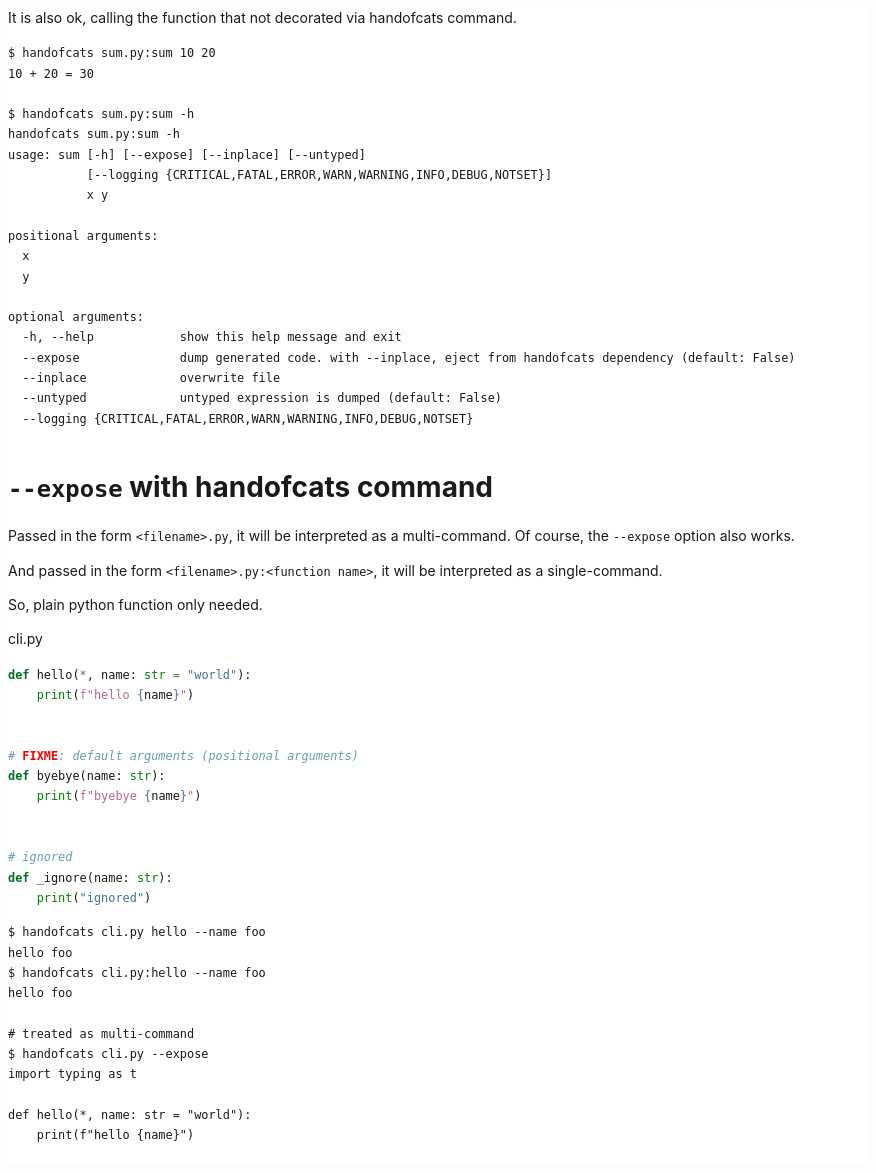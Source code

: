 It is also ok, calling the function that not decorated via handofcats
command.

``` console
$ handofcats sum.py:sum 10 20
10 + 20 = 30

$ handofcats sum.py:sum -h
handofcats sum.py:sum -h
usage: sum [-h] [--expose] [--inplace] [--untyped]
           [--logging {CRITICAL,FATAL,ERROR,WARN,WARNING,INFO,DEBUG,NOTSET}]
           x y

positional arguments:
  x
  y

optional arguments:
  -h, --help            show this help message and exit
  --expose              dump generated code. with --inplace, eject from handofcats dependency (default: False)
  --inplace             overwrite file
  --untyped             untyped expression is dumped (default: False)
  --logging {CRITICAL,FATAL,ERROR,WARN,WARNING,INFO,DEBUG,NOTSET}
```

# `--expose` with handofcats command

Passed in the form `<filename>.py`, it will be interpreted as a
multi-command. Of course, the `--expose` option also works.

And passed in the form `<filename>.py:<function name>`, it will be
interpreted as a single-command.

So, plain python function only needed.

cli.py

``` python
def hello(*, name: str = "world"):
    print(f"hello {name}")


# FIXME: default arguments (positional arguments)
def byebye(name: str):
    print(f"byebye {name}")


# ignored
def _ignore(name: str):
    print("ignored")
```

``` console
$ handofcats cli.py hello --name foo
hello foo
$ handofcats cli.py:hello --name foo
hello foo

# treated as multi-command
$ handofcats cli.py --expose
import typing as t

def hello(*, name: str = "world"):
    print(f"hello {name}")


```